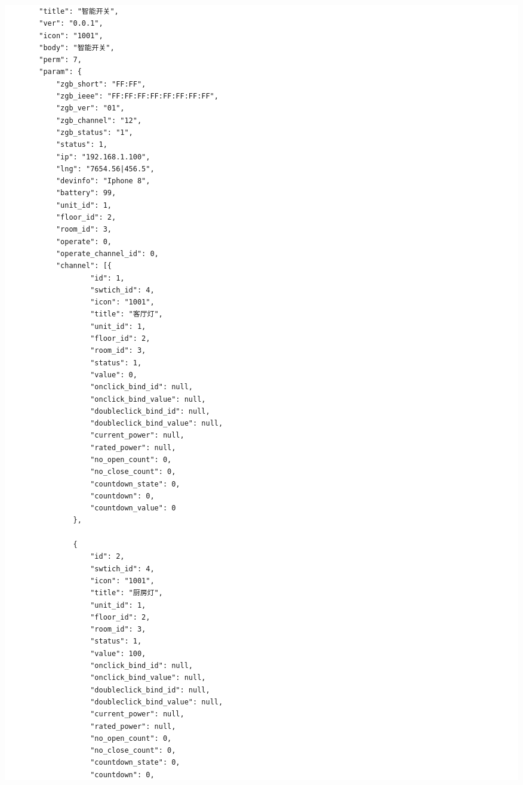             "title": "智能开关",
            "ver": "0.0.1",
            "icon": "1001",
            "body": "智能开关",
            "perm": 7,
            "param": {
                "zgb_short": "FF:FF",
                "zgb_ieee": "FF:FF:FF:FF:FF:FF:FF:FF",
                "zgb_ver": "01",
                "zgb_channel": "12",
                "zgb_status": "1",
                "status": 1,
                "ip": "192.168.1.100",
                "lng": "7654.56|456.5",
                "devinfo": "Iphone 8",
                "battery": 99,
                "unit_id": 1,
                "floor_id": 2,
                "room_id": 3,
                "operate": 0,
                "operate_channel_id": 0,
                "channel": [{
                        "id": 1,
                        "swtich_id": 4,
                        "icon": "1001",
                        "title": "客厅灯",
                        "unit_id": 1,
                        "floor_id": 2,
                        "room_id": 3,
                        "status": 1,
                        "value": 0,
                        "onclick_bind_id": null,
                        "onclick_bind_value": null,
                        "doubleclick_bind_id": null,
                        "doubleclick_bind_value": null,
                        "current_power": null,
                        "rated_power": null,
                        "no_open_count": 0,
                        "no_close_count": 0,
                        "countdown_state": 0,
                        "countdown": 0,
                        "countdown_value": 0
                    },

                    {
                        "id": 2,
                        "swtich_id": 4,
                        "icon": "1001",
                        "title": "厨房灯",
                        "unit_id": 1,
                        "floor_id": 2,
                        "room_id": 3,
                        "status": 1,
                        "value": 100,
                        "onclick_bind_id": null,
                        "onclick_bind_value": null,
                        "doubleclick_bind_id": null,
                        "doubleclick_bind_value": null,
                        "current_power": null,
                        "rated_power": null,
                        "no_open_count": 0,
                        "no_close_count": 0,
                        "countdown_state": 0,
                        "countdown": 0,